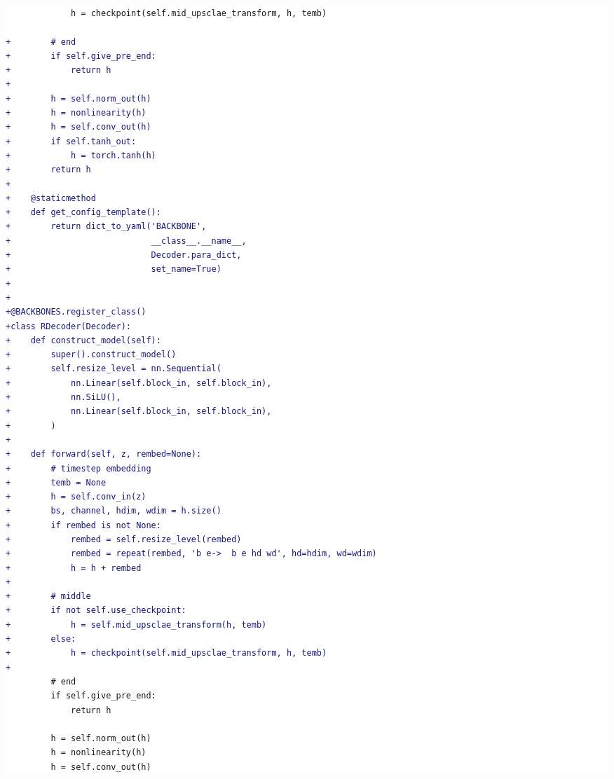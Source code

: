 ```diff
             h = checkpoint(self.mid_upsclae_transform, h, temb)
 
+        # end
+        if self.give_pre_end:
+            return h
+
+        h = self.norm_out(h)
+        h = nonlinearity(h)
+        h = self.conv_out(h)
+        if self.tanh_out:
+            h = torch.tanh(h)
+        return h
+
+    @staticmethod
+    def get_config_template():
+        return dict_to_yaml('BACKBONE',
+                            __class__.__name__,
+                            Decoder.para_dict,
+                            set_name=True)
+
+
+@BACKBONES.register_class()
+class RDecoder(Decoder):
+    def construct_model(self):
+        super().construct_model()
+        self.resize_level = nn.Sequential(
+            nn.Linear(self.block_in, self.block_in),
+            nn.SiLU(),
+            nn.Linear(self.block_in, self.block_in),
+        )
+
+    def forward(self, z, rembed=None):
+        # timestep embedding
+        temb = None
+        h = self.conv_in(z)
+        bs, channel, hdim, wdim = h.size()
+        if rembed is not None:
+            rembed = self.resize_level(rembed)
+            rembed = repeat(rembed, 'b e->  b e hd wd', hd=hdim, wd=wdim)
+            h = h + rembed
+
+        # middle
+        if not self.use_checkpoint:
+            h = self.mid_upsclae_transform(h, temb)
+        else:
+            h = checkpoint(self.mid_upsclae_transform, h, temb)
+
         # end
         if self.give_pre_end:
             return h
 
         h = self.norm_out(h)
         h = nonlinearity(h)
         h = self.conv_out(h)
```
